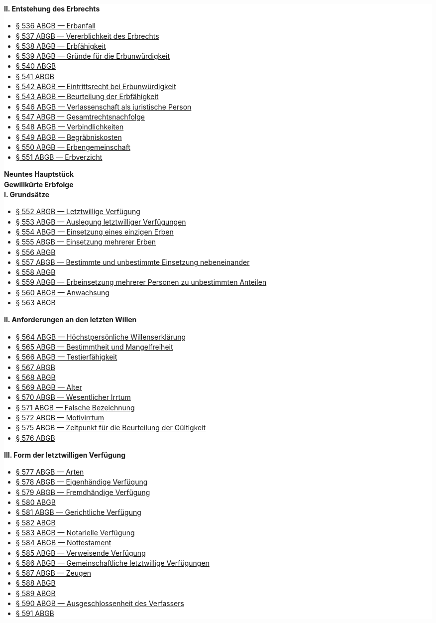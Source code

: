 **II. Entstehung des Erbrechts**  
* [§ 536 ABGB — Erbanfall](#-536-abgb--erbanfall)  
* [§ 537 ABGB — Vererblichkeit des Erbrechts](#-537-abgb--vererblichkeit-des-erbrechts)  
* [§ 538 ABGB — Erbfähigkeit](#-538-abgb--erbfähigkeit)  
* [§ 539 ABGB — Gründe für die Erbunwürdigkeit](#-539-abgb--gründe-für-die-erbunwürdigkeit)  
* [§ 540 ABGB](#-540-abgb)  
* [§ 541 ABGB](#-541-abgb)  
* [§ 542 ABGB — Eintrittsrecht bei Erbunwürdigkeit](#-542-abgb--eintrittsrecht-bei-erbunwürdigkeit)  
* [§ 543 ABGB — Beurteilung der Erbfähigkeit](#-543-abgb--beurteilung-der-erbfähigkeit)  
* [§ 546 ABGB — Verlassenschaft als juristische Person](#-546-abgb--verlassenschaft-als-juristische-person)  
* [§ 547 ABGB — Gesamtrechtsnachfolge](#-547-abgb--gesamtrechtsnachfolge)  
* [§ 548 ABGB — Verbindlichkeiten](#-548-abgb--verbindlichkeiten)  
* [§ 549 ABGB — Begräbniskosten](#-549-abgb--begräbniskosten)  
* [§ 550 ABGB — Erbengemeinschaft](#-550-abgb--erbengemeinschaft)  
* [§ 551 ABGB — Erbverzicht](#-551-abgb--erbverzicht)

**Neuntes Hauptstück**  
**Gewillkürte Erbfolge**  
**I. Grundsätze**  
* [§ 552 ABGB — Letztwillige Verfügung](#-552-abgb--letztwillige-verfügung)  
* [§ 553 ABGB — Auslegung letztwilliger Verfügungen](#-553-abgb--auslegung-letztwilliger-verfügungen)  
* [§ 554 ABGB — Einsetzung eines einzigen Erben](#-554-abgb--einsetzung-eines-einzigen-erben)  
* [§ 555 ABGB — Einsetzung mehrerer Erben](#-555-abgb--einsetzung-mehrerer-erben)  
* [§ 556 ABGB](#-556-abgb)  
* [§ 557 ABGB — Bestimmte und unbestimmte Einsetzung nebeneinander](#-557-abgb--bestimmte-und-unbestimmte-einsetzung-nebeneinander)  
* [§ 558 ABGB](#-558-abgb)  
* [§ 559 ABGB — Erbeinsetzung mehrerer Personen zu unbestimmten Anteilen](#-559-abgb--erbeinsetzung-mehrerer-personen-zu-unbestimmten-anteilen)  
* [§ 560 ABGB — Anwachsung](#-560-abgb--anwachsung)  
* [§ 563 ABGB](#-563-abgb)

**II. Anforderungen an den letzten Willen**  
* [§ 564 ABGB — Höchstpersönliche Willenserklärung](#-564-abgb--höchstpersönliche-willenserklärung)  
* [§ 565 ABGB — Bestimmtheit und Mangelfreiheit](#-565-abgb--bestimmtheit-und-mangelfreiheit)  
* [§ 566 ABGB — Testierfähigkeit](#-566-abgb--testierfähigkeit)  
* [§ 567 ABGB](#-567-abgb)  
* [§ 568 ABGB](#-568-abgb)  
* [§ 569 ABGB — Alter](#-569-abgb--alter)  
* [§ 570 ABGB — Wesentlicher Irrtum](#-570-abgb--wesentlicher-irrtum)  
* [§ 571 ABGB — Falsche Bezeichnung](#-571-abgb--falsche-bezeichnung)  
* [§ 572 ABGB — Motivirrtum](#-572-abgb--motivirrtum)  
* [§ 575 ABGB — Zeitpunkt für die Beurteilung der Gültigkeit](#-575-abgb--zeitpunkt-für-die-beurteilung-der-gültigkeit)  
* [§ 576 ABGB](#-576-abgb)

**III. Form der letztwilligen Verfügung**  
* [§ 577 ABGB — Arten](#-577-abgb--arten)  
* [§ 578 ABGB — Eigenhändige Verfügung](#-578-abgb--eigenhändige-verfügung)  
* [§ 579 ABGB — Fremdhändige Verfügung](#-579-abgb--fremdhändige-verfügung)  
* [§ 580 ABGB](#-580-abgb)  
* [§ 581 ABGB — Gerichtliche Verfügung](#-581-abgb--gerichtliche-verfügung)  
* [§ 582 ABGB](#-582-abgb)  
* [§ 583 ABGB — Notarielle Verfügung](#-583-abgb--notarielle-verfügung)  
* [§ 584 ABGB — Nottestament](#-584-abgb--nottestament)  
* [§ 585 ABGB — Verweisende Verfügung](#-585-abgb--verweisende-verfügung)  
* [§ 586 ABGB — Gemeinschaftliche letztwillige Verfügungen](#-586-abgb--gemeinschaftliche-letztwillige-verfügungen)  
* [§ 587 ABGB — Zeugen](#-587-abgb--zeugen)  
* [§ 588 ABGB](#-588-abgb)  
* [§ 589 ABGB](#-589-abgb)  
* [§ 590 ABGB — Ausgeschlossenheit des Verfassers](#-590-abgb--ausgeschlossenheit-des-verfassers)  
* [§ 591 ABGB](#-591-abgb)  